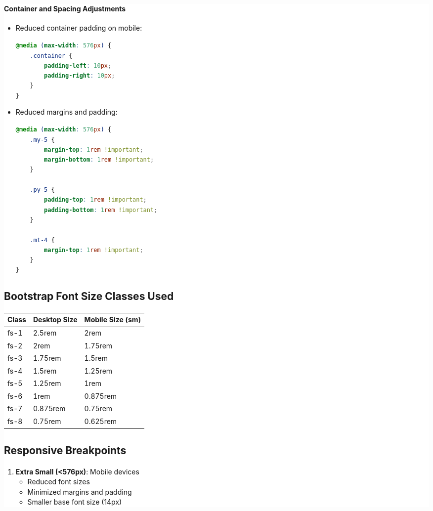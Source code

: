 #### Container and Spacing Adjustments
- Reduced container padding on mobile:
  ```css
  @media (max-width: 576px) {
      .container {
          padding-left: 10px;
          padding-right: 10px;
      }
  }
  ```

- Reduced margins and padding:
  ```css
  @media (max-width: 576px) {
      .my-5 {
          margin-top: 1rem !important;
          margin-bottom: 1rem !important;
      }
      
      .py-5 {
          padding-top: 1rem !important;
          padding-bottom: 1rem !important;
      }
      
      .mt-4 {
          margin-top: 1rem !important;
      }
  }
  ```

## Bootstrap Font Size Classes Used

| Class | Desktop Size | Mobile Size (sm) |
|-------|--------------|------------------|
| fs-1 | 2.5rem | 2rem |
| fs-2 | 2rem | 1.75rem |
| fs-3 | 1.75rem | 1.5rem |
| fs-4 | 1.5rem | 1.25rem |
| fs-5 | 1.25rem | 1rem |
| fs-6 | 1rem | 0.875rem |
| fs-7 | 0.875rem | 0.75rem |
| fs-8 | 0.75rem | 0.625rem |

## Responsive Breakpoints

1. **Extra Small (<576px)**: Mobile devices
   - Reduced font sizes
   - Minimized margins and padding
   - Smaller base font size (14px)
